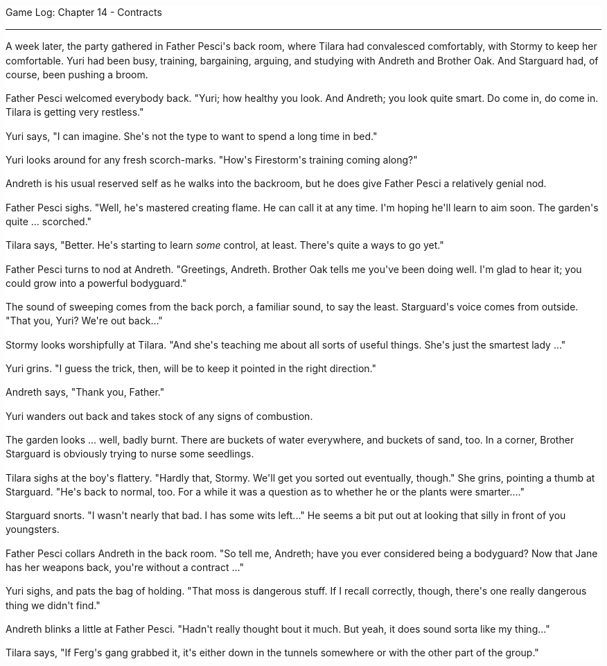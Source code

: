 Game Log: Chapter 14 - Contracts


------------------------------------

A week later, the party gathered in Father Pesci's back room, where Tilara had convalesced comfortably, with Stormy to keep her comfortable. Yuri had been busy, training, bargaining, arguing, and studying with Andreth and Brother Oak. And Starguard had, of course, been pushing a broom.

Father Pesci welcomed everybody back. "Yuri; how healthy you look. And Andreth; you look quite smart. Do come in, do come in. Tilara is getting very restless."

Yuri says, "I can imagine. She's not the type to want to spend a long time in bed."

Yuri looks around for any fresh scorch-marks. "How's Firestorm's training coming along?"

Andreth is his usual reserved self as he walks into the backroom, but he does give Father Pesci a relatively genial nod.

Father Pesci sighs. "Well, he's mastered creating flame. He can call it at any time. I'm hoping he'll learn to aim soon. The garden's quite ... scorched."

Tilara says, "Better. He's starting to learn _some_ control, at least. There's quite a ways to go yet."

Father Pesci turns to nod at Andreth. "Greetings, Andreth. Brother Oak tells me you've been doing well. I'm glad to hear it; you could grow into a powerful bodyguard."

The sound of sweeping comes from the back porch, a familiar sound, to say the least. Starguard's voice comes from outside. "That you, Yuri? We're out back..."

Stormy looks worshipfully at Tilara. "And she's teaching me about all sorts of useful things. She's just the smartest lady ..."

Yuri grins. "I guess the trick, then, will be to keep it pointed in the right direction."

Andreth says, "Thank you, Father."

Yuri wanders out back and takes stock of any signs of combustion.

The garden looks ... well, badly burnt. There are buckets of water everywhere, and buckets of sand, too. In a corner, Brother Starguard is obviously trying to nurse some seedlings.

Tilara sighs at the boy's flattery. "Hardly that, Stormy. We'll get you sorted out eventually, though." She grins, pointing a thumb at Starguard. "He's back to normal, too. For a while it was a question as to whether he or the plants were smarter...."

Starguard snorts. "I wasn't nearly that bad. I has some wits left..." He seems a bit put out at looking that silly in front of you youngsters.

Father Pesci collars Andreth in the back room. "So tell me, Andreth; have you ever considered being a bodyguard? Now that Jane has her weapons back, you're without a contract ..."

Yuri sighs, and pats the bag of holding. "That moss is dangerous stuff. If I recall correctly, though, there's one really dangerous thing we didn't find."

Andreth blinks a little at Father Pesci. "Hadn't really thought bout it much. But yeah, it does sound sorta like my thing..."

Tilara says, "If Ferg's gang grabbed it, it's either down in the tunnels somewhere or with the other part of the group."

